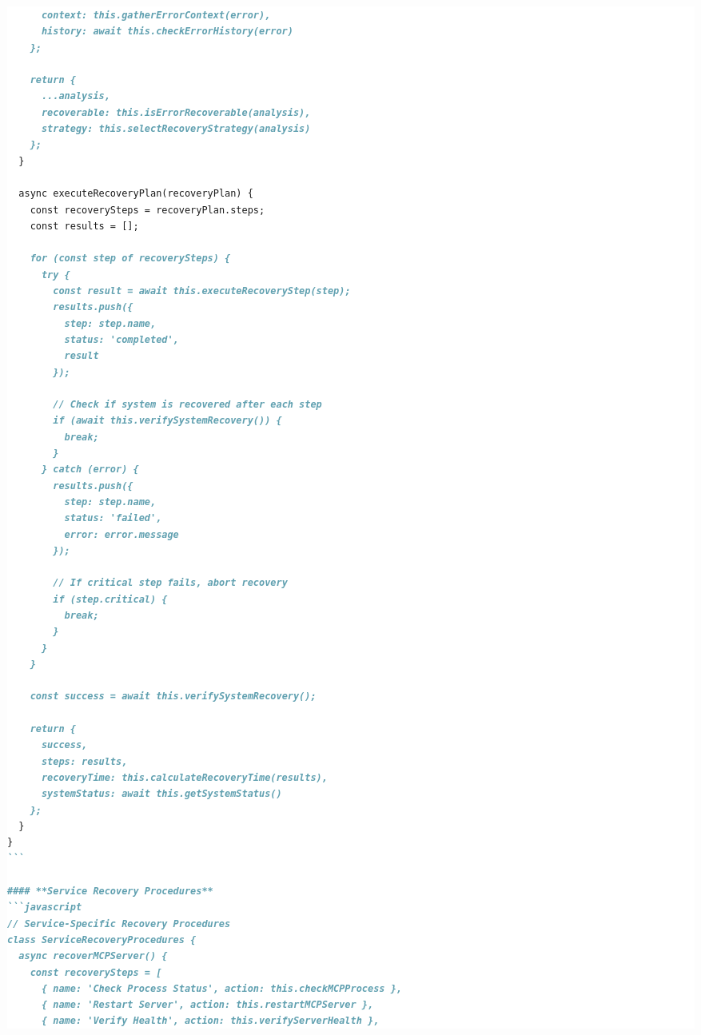 ````markdown
      context: this.gatherErrorContext(error),
      history: await this.checkErrorHistory(error)
    };
    
    return {
      ...analysis,
      recoverable: this.isErrorRecoverable(analysis),
      strategy: this.selectRecoveryStrategy(analysis)
    };
  }
  
  async executeRecoveryPlan(recoveryPlan) {
    const recoverySteps = recoveryPlan.steps;
    const results = [];
    
    for (const step of recoverySteps) {
      try {
        const result = await this.executeRecoveryStep(step);
        results.push({
          step: step.name,
          status: 'completed',
          result
        });
        
        // Check if system is recovered after each step
        if (await this.verifySystemRecovery()) {
          break;
        }
      } catch (error) {
        results.push({
          step: step.name,
          status: 'failed',
          error: error.message
        });
        
        // If critical step fails, abort recovery
        if (step.critical) {
          break;
        }
      }
    }
    
    const success = await this.verifySystemRecovery();
    
    return {
      success,
      steps: results,
      recoveryTime: this.calculateRecoveryTime(results),
      systemStatus: await this.getSystemStatus()
    };
  }
}
```

#### **Service Recovery Procedures**
```javascript
// Service-Specific Recovery Procedures
class ServiceRecoveryProcedures {
  async recoverMCPServer() {
    const recoverySteps = [
      { name: 'Check Process Status', action: this.checkMCPProcess },
      { name: 'Restart Server', action: this.restartMCPServer },
      { name: 'Verify Health', action: this.verifyServerHealth },
````